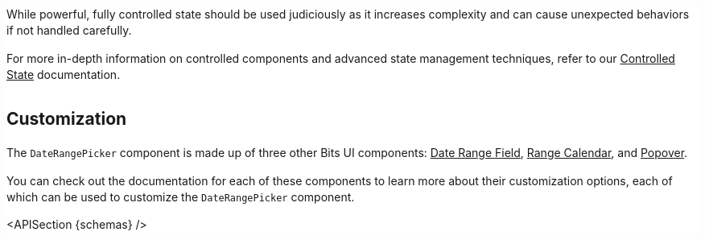 <Callout>

While powerful, fully controlled state should be used judiciously as it increases complexity and can cause unexpected behaviors if not handled carefully.

For more in-depth information on controlled components and advanced state management techniques, refer to our [Controlled State](/docs/controlled-state) documentation.

</Callout>

## Customization

The `DateRangePicker` component is made up of three other Bits UI components: [Date Range Field](/docs/components/date-range-field), [Range Calendar](/docs/components/range-calendar), and [Popover](/docs/components/popover).

You can check out the documentation for each of these components to learn more about their customization options, each of which can be used to customize the `DateRangePicker` component.

<APISection {schemas} />
